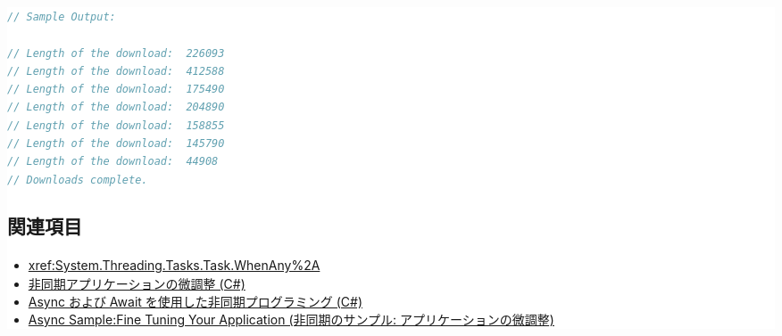 ```csharp
// Sample Output:

// Length of the download:  226093
// Length of the download:  412588
// Length of the download:  175490
// Length of the download:  204890
// Length of the download:  158855
// Length of the download:  145790
// Length of the download:  44908
// Downloads complete.
```

## <a name="see-also"></a>関連項目

- <xref:System.Threading.Tasks.Task.WhenAny%2A>
- [非同期アプリケーションの微調整 (C#)](fine-tuning-your-async-application.md)
- [Async および Await を使用した非同期プログラミング (C#)](index.md)
- [Async Sample:Fine Tuning Your Application (非同期のサンプル: アプリケーションの微調整)](https://code.msdn.microsoft.com/Async-Fine-Tuning-Your-a676abea)
